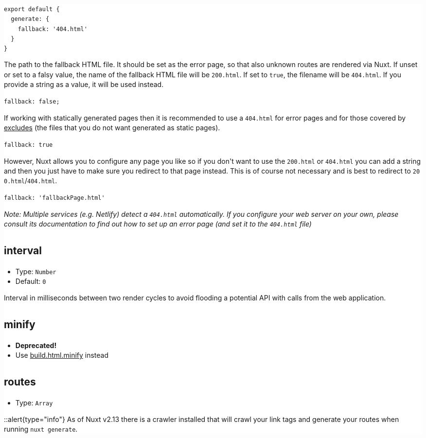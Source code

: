 ```js{}[nuxt.config.js]
export default {
  generate: {
    fallback: '404.html'
  }
}
```

The path to the fallback HTML file. It should be set as the error page, so that also unknown routes are rendered via Nuxt. If unset or set to a falsy value, the name of the fallback HTML file will be `200.html`. If set to `true`, the filename will be `404.html`. If you provide a string as a value, it will be used instead.

```{}[nuxt.config.js]
fallback: false;
```

If working with statically generated pages then it is recommended to use a `404.html` for error pages and for those covered by [excludes](/docs/configuration-glossary/#exclude) (the files that you do not want generated as static pages).

```js{}[nuxt.config.js]
fallback: true
```

However, Nuxt allows you to configure any page you like so if you don't want to use the `200.html` or `404.html` you can add a string and then you just have to make sure you redirect to that page instead. This is of course not necessary and is best to redirect to `200.html`/`404.html`.

```js{}[nuxt.config.js]
fallback: 'fallbackPage.html'
```

_Note: Multiple services (e.g. Netlify) detect a `404.html` automatically. If you configure your web server on your own, please consult its documentation to find out how to set up an error page (and set it to the `404.html` file)_

## interval

- Type: `Number`
- Default: `0`

Interval in milliseconds between two render cycles to avoid flooding a potential API with calls from the web application.

## minify

- **Deprecated!**
- Use [build.html.minify](/docs/configuration-glossary/configuration-build#htmlminify) instead

## routes

- Type: `Array`

::alert{type="info"}
As of Nuxt v2.13 there is a crawler installed that will crawl your link tags and generate your routes when running `nuxt generate`.
